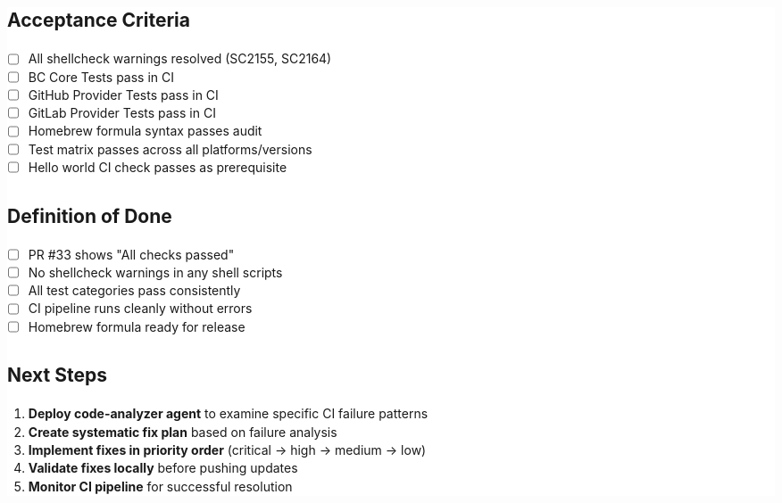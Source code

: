 ## Acceptance Criteria
- [ ] All shellcheck warnings resolved (SC2155, SC2164)
- [ ] BC Core Tests pass in CI
- [ ] GitHub Provider Tests pass in CI  
- [ ] GitLab Provider Tests pass in CI
- [ ] Homebrew formula syntax passes audit
- [ ] Test matrix passes across all platforms/versions
- [ ] Hello world CI check passes as prerequisite

## Definition of Done
- [ ] PR #33 shows "All checks passed" 
- [ ] No shellcheck warnings in any shell scripts
- [ ] All test categories pass consistently
- [ ] CI pipeline runs cleanly without errors
- [ ] Homebrew formula ready for release

## Next Steps
1. **Deploy code-analyzer agent** to examine specific CI failure patterns
2. **Create systematic fix plan** based on failure analysis  
3. **Implement fixes in priority order** (critical → high → medium → low)
4. **Validate fixes locally** before pushing updates
5. **Monitor CI pipeline** for successful resolution